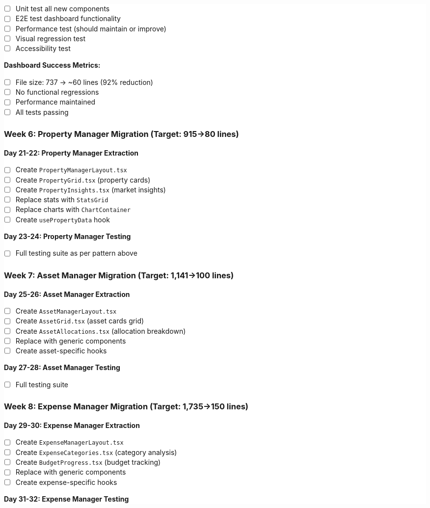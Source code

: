 - [ ] Unit test all new components
- [ ] E2E test dashboard functionality
- [ ] Performance test (should maintain or improve)
- [ ] Visual regression test
- [ ] Accessibility test

**Dashboard Success Metrics:**

- [ ] File size: 737 → ~60 lines (92% reduction)
- [ ] No functional regressions
- [ ] Performance maintained
- [ ] All tests passing

### **Week 6: Property Manager Migration (Target: 915→80 lines)**

**Day 21-22: Property Manager Extraction**

- [ ] Create `PropertyManagerLayout.tsx`
- [ ] Create `PropertyGrid.tsx` (property cards)
- [ ] Create `PropertyInsights.tsx` (market insights)
- [ ] Replace stats with `StatsGrid`
- [ ] Replace charts with `ChartContainer`
- [ ] Create `usePropertyData` hook

**Day 23-24: Property Manager Testing**

- [ ] Full testing suite as per pattern above

### **Week 7: Asset Manager Migration (Target: 1,141→100 lines)**

**Day 25-26: Asset Manager Extraction**

- [ ] Create `AssetManagerLayout.tsx`
- [ ] Create `AssetGrid.tsx` (asset cards grid)
- [ ] Create `AssetAllocations.tsx` (allocation breakdown)
- [ ] Replace with generic components
- [ ] Create asset-specific hooks

**Day 27-28: Asset Manager Testing**

- [ ] Full testing suite

### **Week 8: Expense Manager Migration (Target: 1,735→150 lines)**

**Day 29-30: Expense Manager Extraction**

- [ ] Create `ExpenseManagerLayout.tsx`
- [ ] Create `ExpenseCategories.tsx` (category analysis)
- [ ] Create `BudgetProgress.tsx` (budget tracking)
- [ ] Replace with generic components
- [ ] Create expense-specific hooks

**Day 31-32: Expense Manager Testing**
